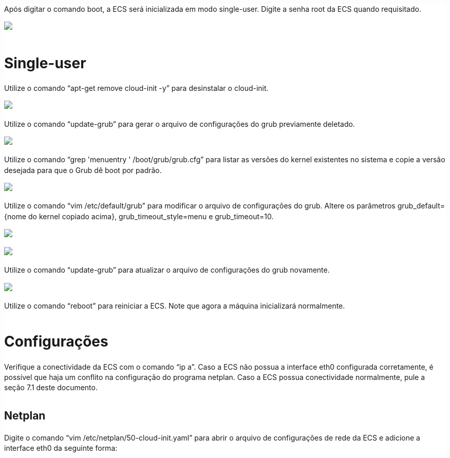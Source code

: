 Após digitar o comando boot, a ECS será inicializada em modo
single-user. Digite a senha root da ECS quando requisitado.

![](/huaweicloud-knowledge-base/assets/images/SMS-Bricked-ECS-After-Migration/media/image21.png)

# Single-user

Utilize o comando “apt-get remove cloud-init -y” para desinstalar o
cloud-init.

![](/huaweicloud-knowledge-base/assets/images/SMS-Bricked-ECS-After-Migration/media/image22.png)

Utilize o comando “update-grub” para gerar o arquivo de configurações do
grub previamente deletado.

![](/huaweicloud-knowledge-base/assets/images/SMS-Bricked-ECS-After-Migration/media/image23.png)

Utilize o comando “grep 'menuentry ' /boot/grub/grub.cfg” para listar as
versões do kernel existentes no sistema e copie a versão desejada para
que o Grub dê boot por padrão.

![](/huaweicloud-knowledge-base/assets/images/SMS-Bricked-ECS-After-Migration/media/image24.png)

Utilize o comando “vim /etc/default/grub” para modificar o arquivo de
configurações do grub. Altere os parâmetros grub\_default={nome do
kernel copiado acima}, grub\_timeout\_style=menu e grub\_timeout=10.

![](/huaweicloud-knowledge-base/assets/images/SMS-Bricked-ECS-After-Migration/media/image25.png)

![](/huaweicloud-knowledge-base/assets/images/SMS-Bricked-ECS-After-Migration/media/image26.png)

Utilize o comando “update-grub” para atualizar o arquivo de
configurações do grub novamente.

![](/huaweicloud-knowledge-base/assets/images/SMS-Bricked-ECS-After-Migration/media/image23.png)

Utilize o comando “reboot” para reiniciar a ECS. Note que agora a
máquina inicializará normalmente.

# Configurações

Verifique a conectividade da ECS com o comando “ip a”. Caso a ECS não
possua a interface eth0 configurada corretamente, é possível que haja um
conflito na configuração do programa netplan. Caso a ECS possua
conectividade normalmente, pule a seção 7.1 deste documento.

## **Netplan**

Digite o comando “vim /etc/netplan/50-cloud-init.yaml” para abrir o
arquivo de configurações de rede da ECS e adicione a interface eth0 da
seguinte forma:
